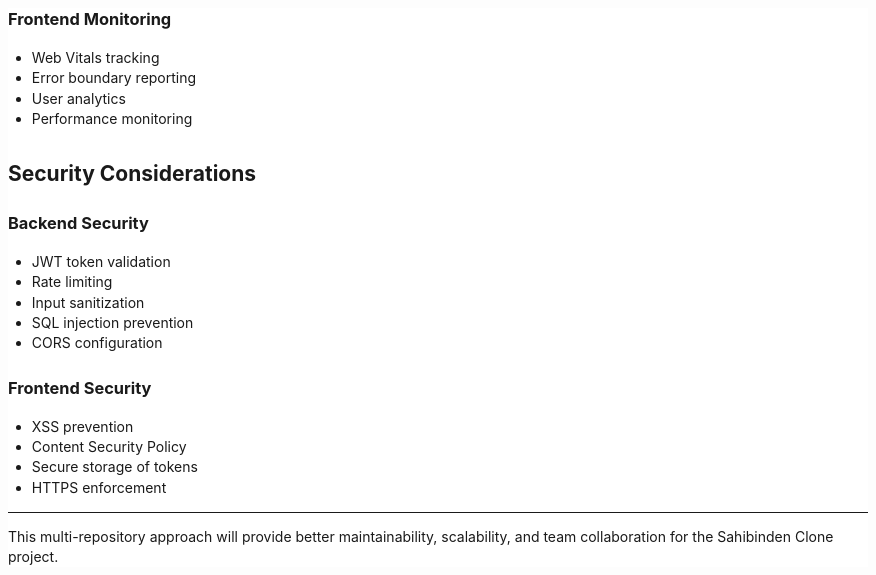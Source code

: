 ### Frontend Monitoring
- Web Vitals tracking
- Error boundary reporting
- User analytics
- Performance monitoring

## Security Considerations

### Backend Security
- JWT token validation
- Rate limiting
- Input sanitization
- SQL injection prevention
- CORS configuration

### Frontend Security
- XSS prevention
- Content Security Policy
- Secure storage of tokens
- HTTPS enforcement

---

This multi-repository approach will provide better maintainability, scalability, and team collaboration for the Sahibinden Clone project.
